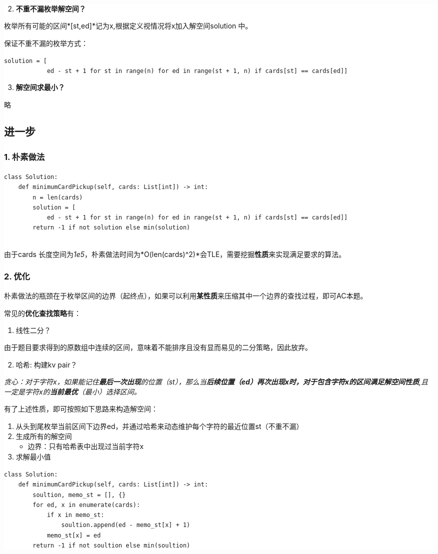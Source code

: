 2. **不重不漏枚举解空间？**

枚举所有可能的区间*[st,ed]*记为x,根据定义视情况将x加入解空间solution 中。

保证不重不漏的枚举方式：

```solution = [
solution = [
            ed - st + 1 for st in range(n) for ed in range(st + 1, n) if cards[st] == cards[ed]]
```

3. **解空间求最小？**

略

## 进一步

### 1. 朴素做法

```python3
class Solution:
    def minimumCardPickup(self, cards: List[int]) -> int:
        n = len(cards)
        solution = [
            ed - st + 1 for st in range(n) for ed in range(st + 1, n) if cards[st] == cards[ed]]
        return -1 if not solution else min(solution)
        
```

由于cards 长度空间为*1e5*，朴素做法时间为*O(len(cards)^2)*会TLE，需要挖掘**性质**来实现满足要求的算法。

### 2. 优化

朴素做法的瓶颈在于枚举区间的边界（起终点），如果可以利用**某性质**来压缩其中一个边界的查找过程，即可AC本题。

常见的**优化查找策略**有：

1. 线性二分？

由于题目要求得到的原数组中连续的区间，意味着不能排序且没有显而易见的二分策略，因此放弃。

2. 哈希: 构建kv pair？

*贪心：对于字符x，如果能记住**最后一次出现**的位置（st），那么当**后续位置（ed）**再次出现x时，对于包含字符x的区间满足**解空间性质**,且一定是字符x的**当前最优**（最小）选择区间。*



有了上述性质，即可按照如下思路来构造解空间：

1. 从头到尾枚举当前区间下边界ed，并通过哈希来动态维护每个字符的最近位置st（不重不漏）
2. 生成所有的解空间
   - 边界：只有哈希表中出现过当前字符x
3. 求解最小值

```python3
class Solution:
    def minimumCardPickup(self, cards: List[int]) -> int:
        soultion, memo_st = [], {}
        for ed, x in enumerate(cards):
            if x in memo_st:
                soultion.append(ed - memo_st[x] + 1)
            memo_st[x] = ed
        return -1 if not soultion else min(soultion)
```
